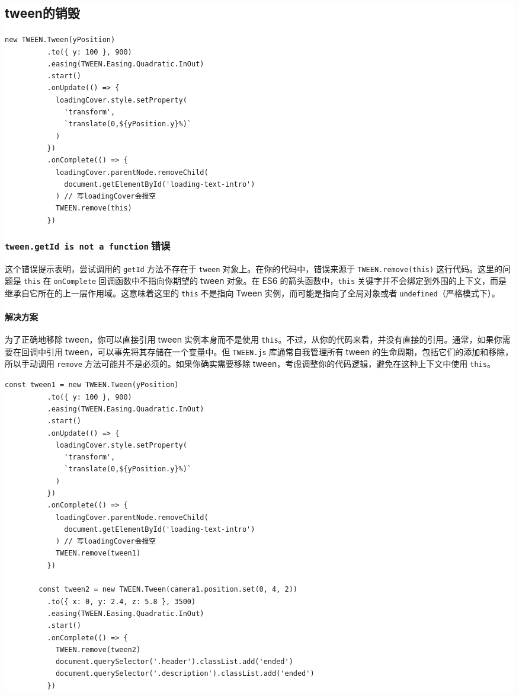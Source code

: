 ## tween的销毁

```
new TWEEN.Tween(yPosition)
          .to({ y: 100 }, 900)
          .easing(TWEEN.Easing.Quadratic.InOut)
          .start()
          .onUpdate(() => {
            loadingCover.style.setProperty(
              'transform',
              `translate(0,${yPosition.y}%)`
            )
          })
          .onComplete(() => {
            loadingCover.parentNode.removeChild(
              document.getElementById('loading-text-intro')
            ) // 写loadingCover会报空
            TWEEN.remove(this)
          })
```

### `tween.getId is not a function` 错误

这个错误提示表明，尝试调用的 `getId` 方法不存在于 `tween` 对象上。在你的代码中，错误来源于 `TWEEN.remove(this)` 这行代码。这里的问题是 `this` 在 `onComplete` 回调函数中不指向你期望的 tween 对象。在 ES6 的箭头函数中，`this` 关键字并不会绑定到外围的上下文，而是继承自它所在的上一层作用域。这意味着这里的 `this` 不是指向 Tween 实例，而可能是指向了全局对象或者 `undefined`（严格模式下）。

#### 解决方案

为了正确地移除 tween，你可以直接引用 tween 实例本身而不是使用 `this`。不过，从你的代码来看，并没有直接的引用。通常，如果你需要在回调中引用 tween，可以事先将其存储在一个变量中。但 `TWEEN.js` 库通常自我管理所有 tween 的生命周期，包括它们的添加和移除，所以手动调用 `remove` 方法可能并不是必须的。如果你确实需要移除 tween，考虑调整你的代码逻辑，避免在这种上下文中使用 `this`。

```
const tween1 = new TWEEN.Tween(yPosition)
          .to({ y: 100 }, 900)
          .easing(TWEEN.Easing.Quadratic.InOut)
          .start()
          .onUpdate(() => {
            loadingCover.style.setProperty(
              'transform',
              `translate(0,${yPosition.y}%)`
            )
          })
          .onComplete(() => {
            loadingCover.parentNode.removeChild(
              document.getElementById('loading-text-intro')
            ) // 写loadingCover会报空
            TWEEN.remove(tween1)
          })

        const tween2 = new TWEEN.Tween(camera1.position.set(0, 4, 2))
          .to({ x: 0, y: 2.4, z: 5.8 }, 3500)
          .easing(TWEEN.Easing.Quadratic.InOut)
          .start()
          .onComplete(() => {
            TWEEN.remove(tween2)
            document.querySelector('.header').classList.add('ended')
            document.querySelector('.description').classList.add('ended')
          })
```
